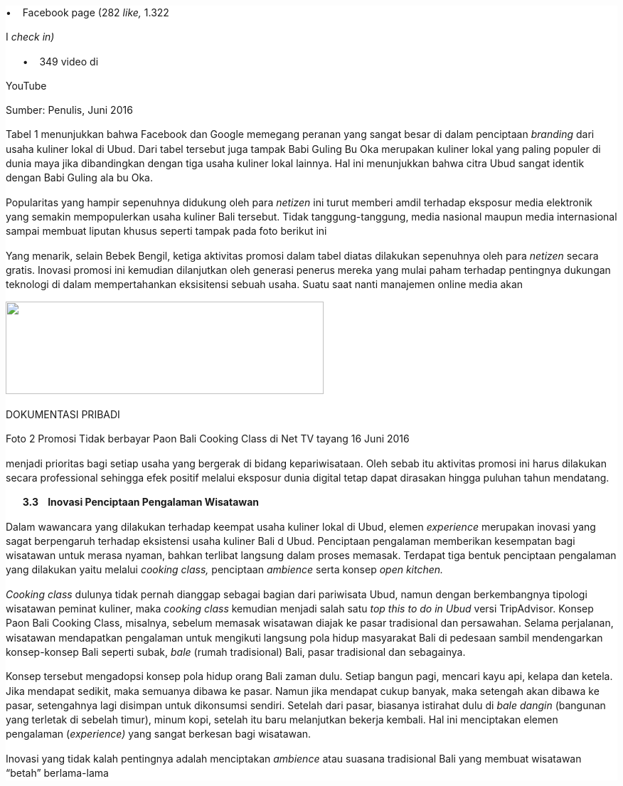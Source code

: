 <p><span class="font2">•</span><span class="font7"> &nbsp;&nbsp;&nbsp;Facebook page (282 </span><span class="font7" style="font-style:italic;">like,</span><span class="font7"> 1.322</span></p></li></ul>
<p><span class="font7">I </span><span class="font7" style="font-style:italic;">check in)</span></p>
<ul style="list-style:none;"><li>
<p><span class="font2">•</span><span class="font7"> &nbsp;&nbsp;&nbsp;349 video di</span></p></li></ul>
<p><span class="font7">YouTube</span></p></td></tr>
</table>
<p><span class="font6">Sumber: Penulis, Juni 2016</span></p>
<p><span class="font9">Tabel 1 menunjukkan bahwa Facebook dan Google memegang peranan yang sangat besar di dalam penciptaan </span><span class="font9" style="font-style:italic;">branding</span><span class="font9"> dari usaha kuliner lokal di Ubud. Dari tabel tersebut juga tampak Babi Guling Bu Oka merupakan kuliner lokal yang paling populer di dunia maya jika dibandingkan dengan tiga usaha kuliner lokal lainnya. Hal ini menunjukkan bahwa citra Ubud sangat identik dengan Babi Guling ala bu Oka.</span></p>
<p><span class="font9">Popularitas yang hampir sepenuhnya didukung oleh para </span><span class="font9" style="font-style:italic;">netizen</span><span class="font9"> ini turut memberi amdil terhadap eksposur media elektronik yang semakin mempopulerkan usaha kuliner Bali tersebut. Tidak tanggung-tanggung, media nasional maupun media internasional sampai membuat liputan khusus seperti tampak pada foto berikut ini</span></p>
<p><span class="font9">Yang menarik, selain Bebek Bengil, ketiga aktivitas promosi dalam tabel diatas dilakukan sepenuhnya oleh para </span><span class="font9" style="font-style:italic;">netizen</span><span class="font9"> secara gratis. Inovasi promosi ini kemudian dilanjutkan oleh generasi penerus mereka yang mulai paham terhadap pentingnya dukungan teknologi di dalam mempertahankan eksisitensi sebuah usaha. Suatu saat nanti manajemen online media akan</span></p><img src="https://jurnal.harianregional.com/media/23026-3.jpg" alt="" style="width:335pt;height:97pt;">
<p><span class="font0">DOKUMENTASI PRIBADI</span></p>
<p><span class="font2">Foto 2 Promosi Tidak berbayar Paon Bali Cooking Class di Net TV tayang 16 Juni 2016</span></p>
<p><span class="font9">menjadi prioritas bagi setiap usaha yang bergerak di bidang kepariwisataan. Oleh sebab itu aktivitas promosi ini harus dilakukan secara professional sehingga efek positif melalui eksposur dunia digital tetap dapat dirasakan hingga puluhan tahun mendatang.</span></p>
<ul style="list-style:none;"><li>
<p><span class="font9" style="font-weight:bold;">3.3 &nbsp;&nbsp;&nbsp;Inovasi Penciptaan Pengalaman Wisatawan</span></p></li></ul>
<p><span class="font9">Dalam wawancara yang dilakukan terhadap keempat usaha kuliner lokal di Ubud, elemen </span><span class="font9" style="font-style:italic;">experience</span><span class="font9"> merupakan inovasi yang sagat berpengaruh terhadap eksistensi usaha kuliner Bali d Ubud. Penciptaan pengalaman memberikan kesempatan bagi wisatawan untuk merasa nyaman, bahkan terlibat langsung dalam proses memasak. Terdapat tiga bentuk penciptaan pengalaman yang dilakukan yaitu melalui </span><span class="font9" style="font-style:italic;">cooking class,</span><span class="font9"> penciptaan </span><span class="font9" style="font-style:italic;">ambience</span><span class="font9"> serta konsep </span><span class="font9" style="font-style:italic;">open kitchen.</span></p>
<p><span class="font9" style="font-style:italic;">Cooking class</span><span class="font9"> dulunya tidak pernah dianggap sebagai bagian dari pariwisata Ubud, namun dengan berkembangnya tipologi wisatawan peminat kuliner, maka </span><span class="font9" style="font-style:italic;">cooking class</span><span class="font9"> kemudian menjadi salah satu </span><span class="font9" style="font-style:italic;">top this to do in Ubud</span><span class="font9"> versi TripAdvisor. Konsep Paon Bali Cooking Class, misalnya, sebelum memasak wisatawan diajak ke pasar tradisional dan persawahan. Selama perjalanan, wisatawan mendapatkan pengalaman untuk mengikuti langsung pola hidup masyarakat Bali di pedesaan sambil mendengarkan konsep-konsep Bali seperti subak, </span><span class="font9" style="font-style:italic;">bale</span><span class="font9"> (rumah tradisional) Bali, pasar tradisional dan sebagainya.</span></p>
<p><span class="font9">Konsep tersebut mengadopsi konsep pola hidup orang Bali zaman dulu. Setiap bangun pagi, mencari kayu api, kelapa dan ketela. Jika mendapat sedikit, maka semuanya dibawa ke pasar. Namun jika mendapat cukup banyak, maka setengah akan dibawa ke pasar, setengahnya lagi disimpan untuk dikonsumsi sendiri. Setelah dari pasar, biasanya istirahat dulu di </span><span class="font9" style="font-style:italic;">bale dangin</span><span class="font9"> (bangunan yang terletak di sebelah timur), minum kopi, setelah itu baru melanjutkan bekerja kembali. Hal ini menciptakan elemen pengalaman (</span><span class="font9" style="font-style:italic;">experience)</span><span class="font9"> yang sangat berkesan bagi wisatawan.</span></p>
<p><span class="font9">Inovasi yang tidak kalah pentingnya adalah menciptakan </span><span class="font9" style="font-style:italic;">ambience</span><span class="font9"> atau suasana tradisional Bali yang membuat wisatawan “betah” berlama-lama</span></p>